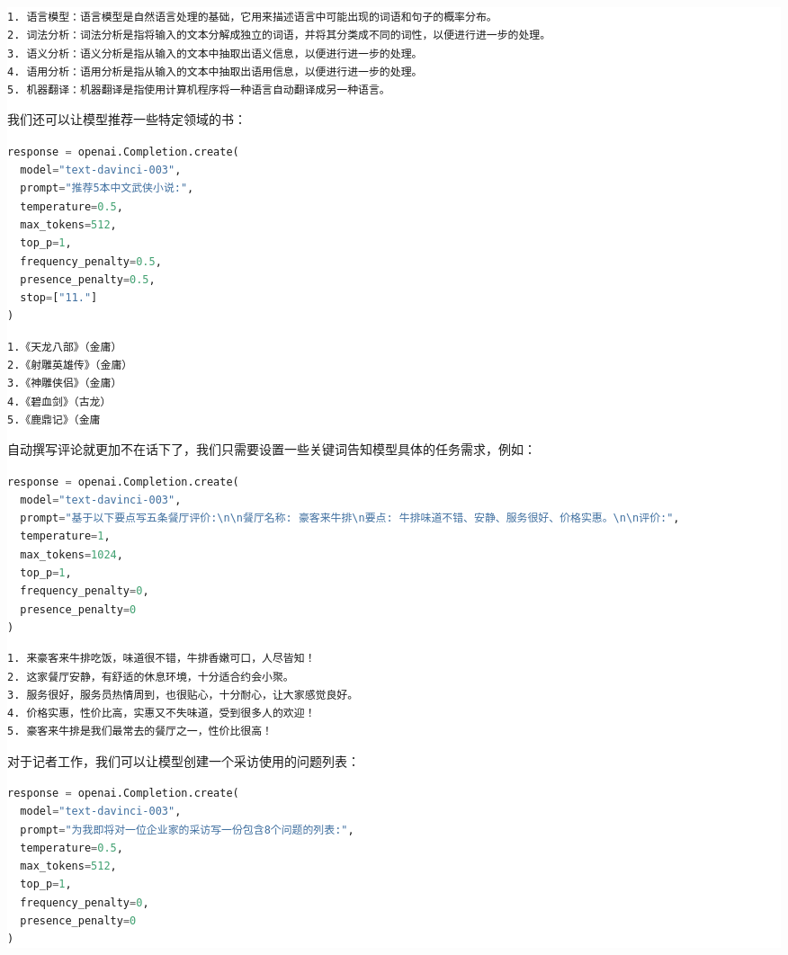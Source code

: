 ```
1. 语言模型：语言模型是自然语言处理的基础，它用来描述语言中可能出现的词语和句子的概率分布。
2. 词法分析：词法分析是指将输入的文本分解成独立的词语，并将其分类成不同的词性，以便进行进一步的处理。
3. 语义分析：语义分析是指从输入的文本中抽取出语义信息，以便进行进一步的处理。
4. 语用分析：语用分析是指从输入的文本中抽取出语用信息，以便进行进一步的处理。
5. 机器翻译：机器翻译是指使用计算机程序将一种语言自动翻译成另一种语言。
```

我们还可以让模型推荐一些特定领域的书：

```python
response = openai.Completion.create(
  model="text-davinci-003",
  prompt="推荐5本中文武侠小说:",
  temperature=0.5,
  max_tokens=512,
  top_p=1,
  frequency_penalty=0.5,
  presence_penalty=0.5,
  stop=["11."]
)
```

```
1.《天龙八部》（金庸）
2.《射雕英雄传》（金庸）
3.《神雕侠侣》（金庸）
4.《碧血剑》（古龙）
5.《鹿鼎记》（金庸
```

自动撰写评论就更加不在话下了，我们只需要设置一些关键词告知模型具体的任务需求，例如：

```python
response = openai.Completion.create(
  model="text-davinci-003",
  prompt="基于以下要点写五条餐厅评价:\n\n餐厅名称: 豪客来牛排\n要点: 牛排味道不错、安静、服务很好、价格实惠。\n\n评价:",
  temperature=1,
  max_tokens=1024,
  top_p=1,
  frequency_penalty=0,
  presence_penalty=0
)
```

```
1. 来豪客来牛排吃饭，味道很不错，牛排香嫩可口，人尽皆知！
2. 这家餐厅安静，有舒适的休息环境，十分适合约会小聚。
3. 服务很好，服务员热情周到，也很贴心，十分耐心，让大家感觉良好。
4. 价格实惠，性价比高，实惠又不失味道，受到很多人的欢迎！
5. 豪客来牛排是我们最常去的餐厅之一，性价比很高！
```

对于记者工作，我们可以让模型创建一个采访使用的问题列表：

```python
response = openai.Completion.create(
  model="text-davinci-003",
  prompt="为我即将对一位企业家的采访写一份包含8个问题的列表:",
  temperature=0.5,
  max_tokens=512,
  top_p=1,
  frequency_penalty=0,
  presence_penalty=0
)
```
